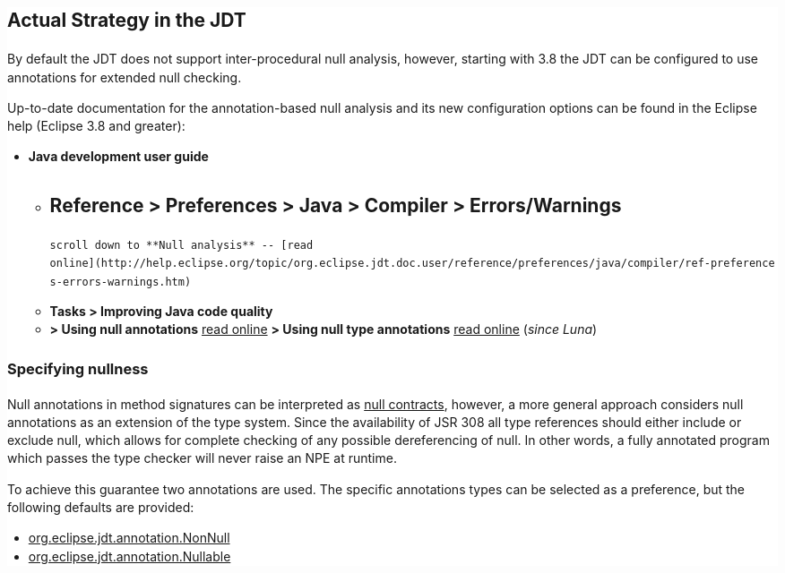 </td>

</tr>

</table>

## Actual Strategy in the JDT

By default the JDT does not support inter-procedural null analysis,
however, starting with 3.8 the JDT can be configured to use annotations
for extended null checking.

Up-to-date documentation for the annotation-based null analysis and its
new configuration options can be found in the Eclipse help (Eclipse 3.8
and greater):

  - **Java development user guide**
      - **Reference \> Preferences \> Java \> Compiler \>
        Errors/Warnings**
          -
            scroll down to **Null analysis** -- [read
            online](http://help.eclipse.org/topic/org.eclipse.jdt.doc.user/reference/preferences/java/compiler/ref-preferences-errors-warnings.htm)
      - **Tasks \> Improving Java code quality**
    <!-- end list -->
      -
        **\> Using null annotations** [read
        online](http://help.eclipse.org/topic/org.eclipse.jdt.doc.user/tasks/task-using_null_annotations.htm?cp=1_3_9_0)
        **\> Using null type annotations** [read
        online](http://help.eclipse.org/topic/org.eclipse.jdt.doc.user/tasks/task-using_null_type_annotations.htm&cp=1_3_9_1)
        (*since Luna*)

### Specifying nullness

Null annotations in method signatures can be interpreted as [null
contracts](JDT_Core/Null_Analysis/Null_Contracts "wikilink"), however, a
more general approach considers null annotations as an extension of the
type system. Since the availability of JSR 308 all type references
should either include or exclude null, which allows for complete
checking of any possible dereferencing of null. In other words, a fully
annotated program which passes the type checker will never raise an NPE
at runtime.

To achieve this guarantee two annotations are used. The specific
annotations types can be selected as a preference, but the following
defaults are provided:

  - [org.eclipse.jdt.annotation.NonNull](http://help.eclipse.org/topic/org.eclipse.jdt.doc.isv/reference/api/org/eclipse/jdt/annotation/NonNull.html)
  - [org.eclipse.jdt.annotation.Nullable](http://help.eclipse.org/topic/org.eclipse.jdt.doc.isv/reference/api/org/eclipse/jdt/annotation/Nullable.html)
